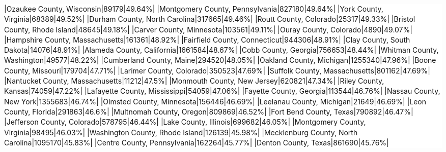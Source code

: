 |Ozaukee County, Wisconsin|89179|49.64%|
|Montgomery County, Pennsylvania|827180|49.64%|
|York County, Virginia|68389|49.52%|
|Durham County, North Carolina|317665|49.46%|
|Routt County, Colorado|25317|49.33%|
|Bristol County, Rhode Island|48645|49.18%|
|Carver County, Minnesota|103561|49.11%|
|Ouray County, Colorado|4890|49.07%|
|Hampshire County, Massachusetts|161361|48.92%|
|Fairfield County, Connecticut|944306|48.91%|
|Clay County, South Dakota|14076|48.91%|
|Alameda County, California|1661584|48.67%|
|Cobb County, Georgia|756653|48.44%|
|Whitman County, Washington|49577|48.22%|
|Cumberland County, Maine|294520|48.05%|
|Oakland County, Michigan|1255340|47.96%|
|Boone County, Missouri|179704|47.71%|
|Larimer County, Colorado|350523|47.69%|
|Suffolk County, Massachusetts|801162|47.69%|
|Nantucket County, Massachusetts|11212|47.5%|
|Monmouth County, New Jersey|620821|47.34%|
|Riley County, Kansas|74059|47.22%|
|Lafayette County, Mississippi|54059|47.06%|
|Fayette County, Georgia|113544|46.76%|
|Nassau County, New York|1355683|46.74%|
|Olmsted County, Minnesota|156446|46.69%|
|Leelanau County, Michigan|21649|46.69%|
|Leon County, Florida|291863|46.6%|
|Multnomah County, Oregon|809869|46.52%|
|Fort Bend County, Texas|790892|46.47%|
|Jefferson County, Colorado|578795|46.44%|
|Lake County, Illinois|699682|46.05%|
|Montgomery County, Virginia|98495|46.03%|
|Washington County, Rhode Island|126139|45.98%|
|Mecklenburg County, North Carolina|1095170|45.83%|
|Centre County, Pennsylvania|162264|45.77%|
|Denton County, Texas|861690|45.76%|